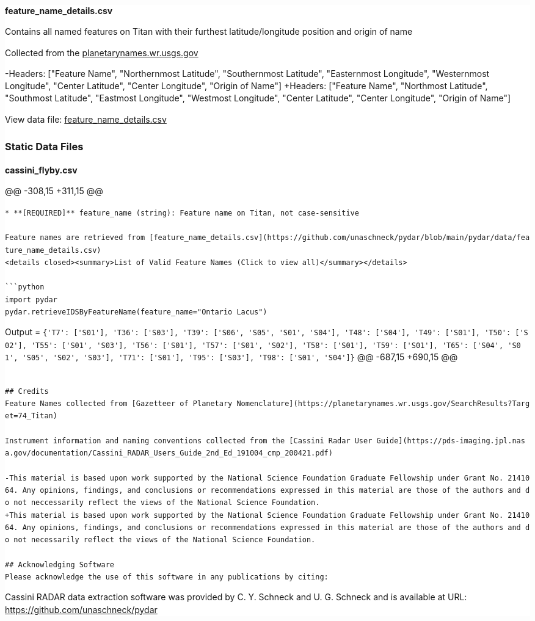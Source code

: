  **feature_name_details.csv**
 
 Contains all named features on Titan with their furthest latitude/longitude position and origin of name
 
 Collected from the [planetarynames.wr.usgs.gov](https://planetarynames.wr.usgs.gov/SearchResults?Target=74_Titan)
 
-Headers: ["Feature Name", "Northernmost Latitude", "Southernmost Latitude", "Easternmost Longitude", "Westernmost Longitude", "Center Latitude", "Center Longitude", "Origin of Name"]
+Headers: ["Feature Name", "Northmost Latitude", "Southmost Latitude", "Eastmost Longitude", "Westmost Longitude", "Center Latitude", "Center Longitude", "Origin of Name"]
 
 View data file: [feature_name_details.csv](https://github.com/unaschneck/pydar/blob/main/pydar/data/feature_name_details.csv)
 
 ### Static Data Files
 
 **cassini_flyby.csv**
 
@@ -308,15 +311,15 @@
 ```
 * **[REQUIRED]** feature_name (string): Feature name on Titan, not case-sensitive
 
 Feature names are retrieved from [feature_name_details.csv](https://github.com/unaschneck/pydar/blob/main/pydar/data/feature_name_details.csv)
 <details closed><summary>List of Valid Feature Names (Click to view all)</summary></details>
 
 ```python
 import pydar
 pydar.retrieveIDSByFeatureName(feature_name="Ontario Lacus")
 ```
 Output = `{'T7': ['S01'], 'T36': ['S03'], 'T39': ['S06', 'S05', 'S01', 'S04'], 'T48': ['S04'], 'T49': ['S01'], 'T50': ['S02'], 'T55': ['S01', 'S03'], 'T56': ['S01'], 'T57': ['S01', 'S02'], 'T58': ['S01'], 'T59': ['S01'], 'T65': ['S04', 'S01', 'S05', 'S02', 'S03'], 'T71': ['S01'], 'T95': ['S03'], 'T98': ['S01', 'S04']}`
@@ -687,15 +690,15 @@
 ```
 
 ## Credits
 Feature Names collected from [Gazetteer of Planetary Nomenclature](https://planetarynames.wr.usgs.gov/SearchResults?Target=74_Titan)
 
 Instrument information and naming conventions collected from the [Cassini Radar User Guide](https://pds-imaging.jpl.nasa.gov/documentation/Cassini_RADAR_Users_Guide_2nd_Ed_191004_cmp_200421.pdf)
 
-This material is based upon work supported by the National Science Foundation Graduate Fellowship under Grant No. 2141064. Any opinions, findings, and conclusions or recommendations expressed in this material are those of the authors and do not neccessarily reflect the views of the National Science Foundation.
+This material is based upon work supported by the National Science Foundation Graduate Fellowship under Grant No. 2141064. Any opinions, findings, and conclusions or recommendations expressed in this material are those of the authors and do not necessarily reflect the views of the National Science Foundation.
 
 ## Acknowledging Software 
 Please acknowledge the use of this software in any publications by citing:
 
 ```
 Cassini RADAR data extraction software was provided by C. Y. Schneck and U. G. Schneck and is available at URL: https://github.com/unaschneck/pydar
 ```
```
